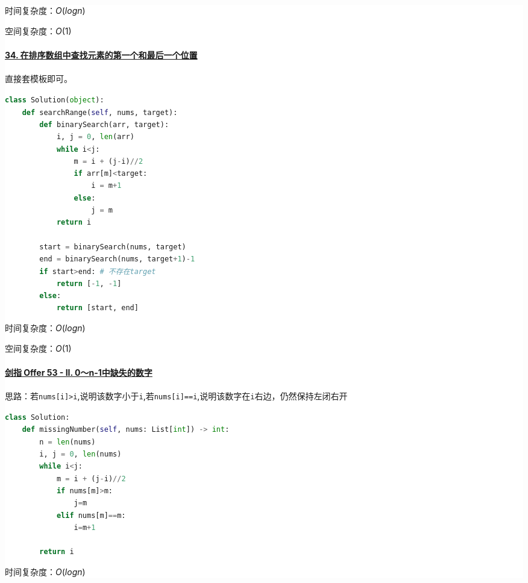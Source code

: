 时间复杂度：$O(logn)$

空间复杂度：$O(1)$

#### [34. 在排序数组中查找元素的第一个和最后一个位置](https://leetcode-cn.com/problems/find-first-and-last-position-of-element-in-sorted-array/)

直接套模板即可。

```python
class Solution(object):
    def searchRange(self, nums, target):
        def binarySearch(arr, target):
            i, j = 0, len(arr)
            while i<j:
                m = i + (j-i)//2
                if arr[m]<target:
                    i = m+1
                else:
                    j = m
            return i
        
        start = binarySearch(nums, target)
        end = binarySearch(nums, target+1)-1
        if start>end: # 不存在target
            return [-1, -1]
        else:
            return [start, end]
```

时间复杂度：$O(logn)$

空间复杂度：$O(1)$

#### [剑指 Offer 53 - II. 0～n-1中缺失的数字](https://leetcode-cn.com/problems/que-shi-de-shu-zi-lcof/)

思路：若`nums[i]>i`,说明该数字小于`i`,若`nums[i]==i`,说明该数字在`i`右边，仍然保持左闭右开

```python
class Solution:
    def missingNumber(self, nums: List[int]) -> int:   
        n = len(nums)
        i, j = 0, len(nums)
        while i<j:
            m = i + (j-i)//2
            if nums[m]>m:
                j=m
            elif nums[m]==m:
                i=m+1
        
        return i
```

时间复杂度：$O(logn)$
